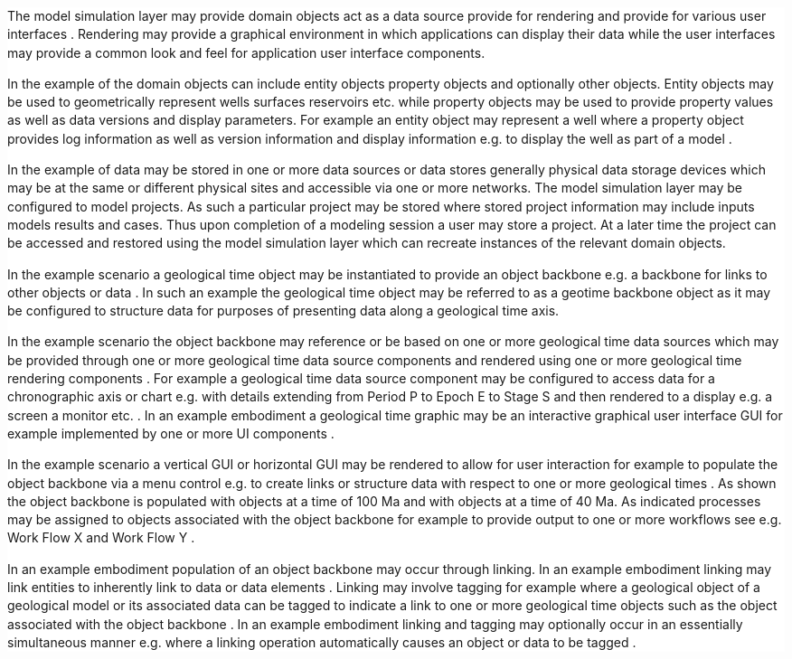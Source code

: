 The model simulation layer may provide domain objects act as a data source provide for rendering and provide for various user interfaces . Rendering may provide a graphical environment in which applications can display their data while the user interfaces may provide a common look and feel for application user interface components.

In the example of the domain objects can include entity objects property objects and optionally other objects. Entity objects may be used to geometrically represent wells surfaces reservoirs etc. while property objects may be used to provide property values as well as data versions and display parameters. For example an entity object may represent a well where a property object provides log information as well as version information and display information e.g. to display the well as part of a model .

In the example of data may be stored in one or more data sources or data stores generally physical data storage devices which may be at the same or different physical sites and accessible via one or more networks. The model simulation layer may be configured to model projects. As such a particular project may be stored where stored project information may include inputs models results and cases. Thus upon completion of a modeling session a user may store a project. At a later time the project can be accessed and restored using the model simulation layer which can recreate instances of the relevant domain objects.

In the example scenario a geological time object may be instantiated to provide an object backbone e.g. a backbone for links to other objects or data . In such an example the geological time object may be referred to as a geotime backbone object as it may be configured to structure data for purposes of presenting data along a geological time axis.

In the example scenario the object backbone may reference or be based on one or more geological time data sources which may be provided through one or more geological time data source components and rendered using one or more geological time rendering components . For example a geological time data source component may be configured to access data for a chronographic axis or chart e.g. with details extending from Period P to Epoch E to Stage S and then rendered to a display e.g. a screen a monitor etc. . In an example embodiment a geological time graphic may be an interactive graphical user interface GUI for example implemented by one or more UI components .

In the example scenario a vertical GUI or horizontal GUI may be rendered to allow for user interaction for example to populate the object backbone via a menu control e.g. to create links or structure data with respect to one or more geological times . As shown the object backbone is populated with objects at a time of 100 Ma and with objects at a time of 40 Ma. As indicated processes may be assigned to objects associated with the object backbone for example to provide output to one or more workflows see e.g. Work Flow X and Work Flow Y .

In an example embodiment population of an object backbone may occur through linking. In an example embodiment linking may link entities to inherently link to data or data elements . Linking may involve tagging for example where a geological object of a geological model or its associated data can be tagged to indicate a link to one or more geological time objects such as the object associated with the object backbone . In an example embodiment linking and tagging may optionally occur in an essentially simultaneous manner e.g. where a linking operation automatically causes an object or data to be tagged .
